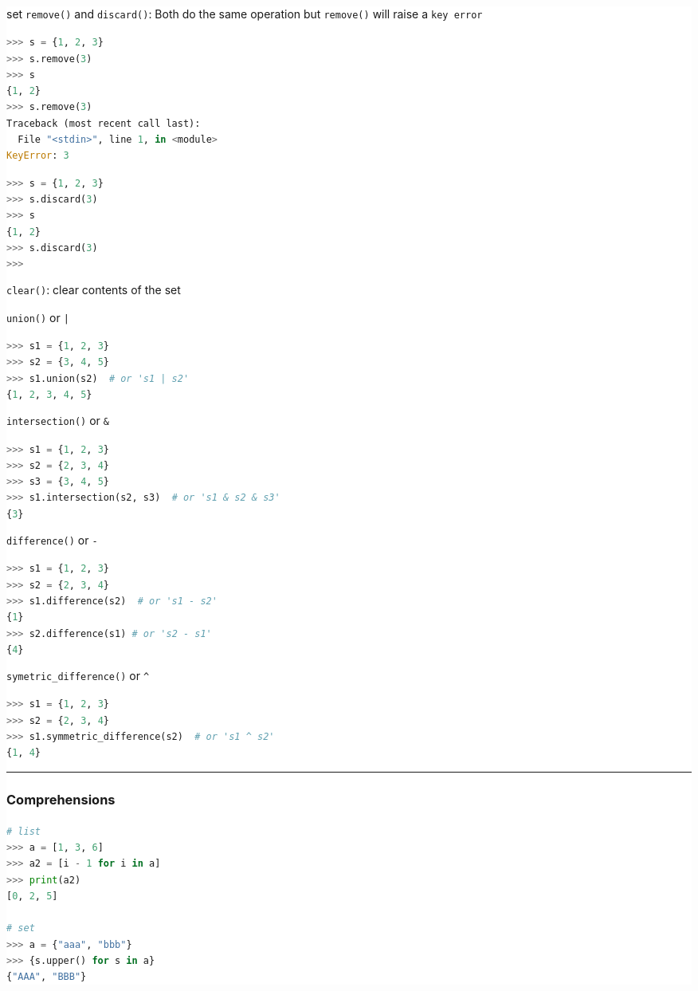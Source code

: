 set `remove()` and `discard()`: Both do the same operation but `remove()` will raise a `key error`
```python
>>> s = {1, 2, 3}
>>> s.remove(3)
>>> s
{1, 2}
>>> s.remove(3)
Traceback (most recent call last):
  File "<stdin>", line 1, in <module>
KeyError: 3
```
```python
>>> s = {1, 2, 3}
>>> s.discard(3)
>>> s
{1, 2}
>>> s.discard(3)
>>>
```
`clear()`: clear contents of the set

`union()` or `|`
```python
>>> s1 = {1, 2, 3}
>>> s2 = {3, 4, 5}
>>> s1.union(s2)  # or 's1 | s2'
{1, 2, 3, 4, 5}
```
`intersection()` or `&`
```python
>>> s1 = {1, 2, 3}
>>> s2 = {2, 3, 4}
>>> s3 = {3, 4, 5}
>>> s1.intersection(s2, s3)  # or 's1 & s2 & s3'
{3}
```
`difference()` or `-`
```python
>>> s1 = {1, 2, 3}
>>> s2 = {2, 3, 4}
>>> s1.difference(s2)  # or 's1 - s2'
{1}
>>> s2.difference(s1) # or 's2 - s1'
{4}
```
`symetric_difference()` or `^`
```python
>>> s1 = {1, 2, 3}
>>> s2 = {2, 3, 4}
>>> s1.symmetric_difference(s2)  # or 's1 ^ s2'
{1, 4}
```
---
### Comprehensions <a name="twelfth"></a> 
```python
# list
>>> a = [1, 3, 6]
>>> a2 = [i - 1 for i in a]
>>> print(a2)
[0, 2, 5]

# set
>>> a = {"aaa", "bbb"}
>>> {s.upper() for s in a}
{"AAA", "BBB"}

```